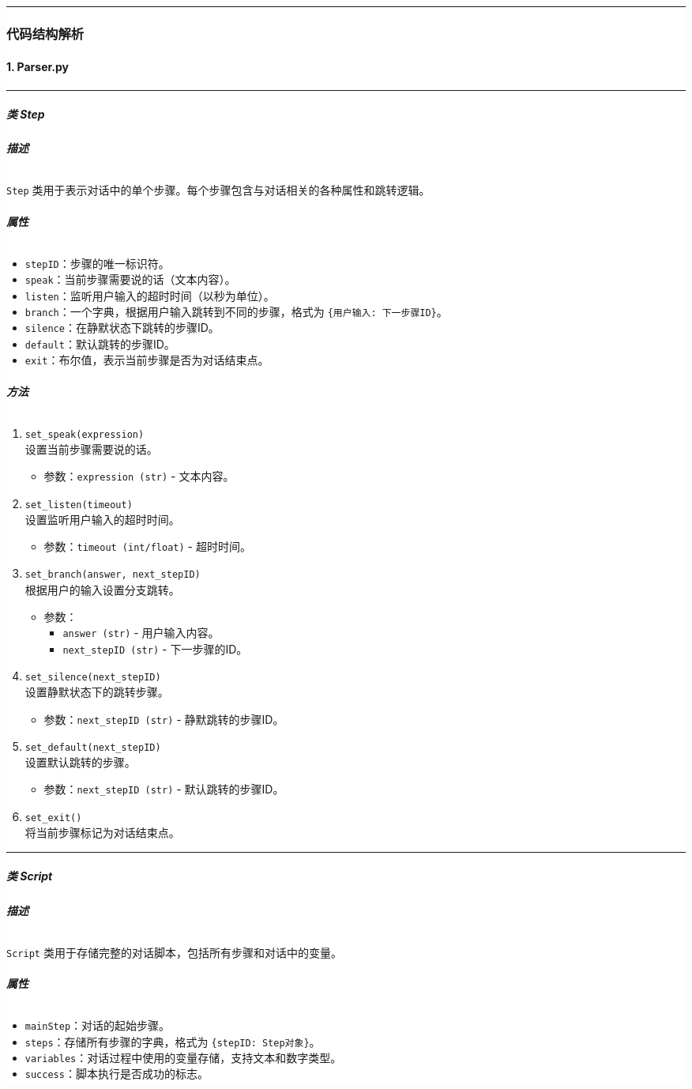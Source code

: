 ------

### **代码结构解析**
#### **1. Parser.py**
---

##### **类 Step**
###### **描述**
`Step` 类用于表示对话中的单个步骤。每个步骤包含与对话相关的各种属性和跳转逻辑。

###### **属性**
- `stepID`：步骤的唯一标识符。
- `speak`：当前步骤需要说的话（文本内容）。
- `listen`：监听用户输入的超时时间（以秒为单位）。
- `branch`：一个字典，根据用户输入跳转到不同的步骤，格式为 `{用户输入: 下一步骤ID}`。
- `silence`：在静默状态下跳转的步骤ID。
- `default`：默认跳转的步骤ID。
- `exit`：布尔值，表示当前步骤是否为对话结束点。

###### **方法**
1. `set_speak(expression)`  
   设置当前步骤需要说的话。
   - 参数：`expression (str)` - 文本内容。

2. `set_listen(timeout)`  
   设置监听用户输入的超时时间。
   - 参数：`timeout (int/float)` - 超时时间。

3. `set_branch(answer, next_stepID)`  
   根据用户的输入设置分支跳转。
   - 参数：
     - `answer (str)` - 用户输入内容。
     - `next_stepID (str)` - 下一步骤的ID。

4. `set_silence(next_stepID)`  
   设置静默状态下的跳转步骤。
   - 参数：`next_stepID (str)` - 静默跳转的步骤ID。

5. `set_default(next_stepID)`  
   设置默认跳转的步骤。
   - 参数：`next_stepID (str)` - 默认跳转的步骤ID。

6. `set_exit()`  
   将当前步骤标记为对话结束点。

---

##### **类 Script**
###### **描述**
`Script` 类用于存储完整的对话脚本，包括所有步骤和对话中的变量。

###### **属性**
- `mainStep`：对话的起始步骤。
- `steps`：存储所有步骤的字典，格式为 `{stepID: Step对象}`。
- `variables`：对话过程中使用的变量存储，支持文本和数字类型。
- `success`：脚本执行是否成功的标志。
